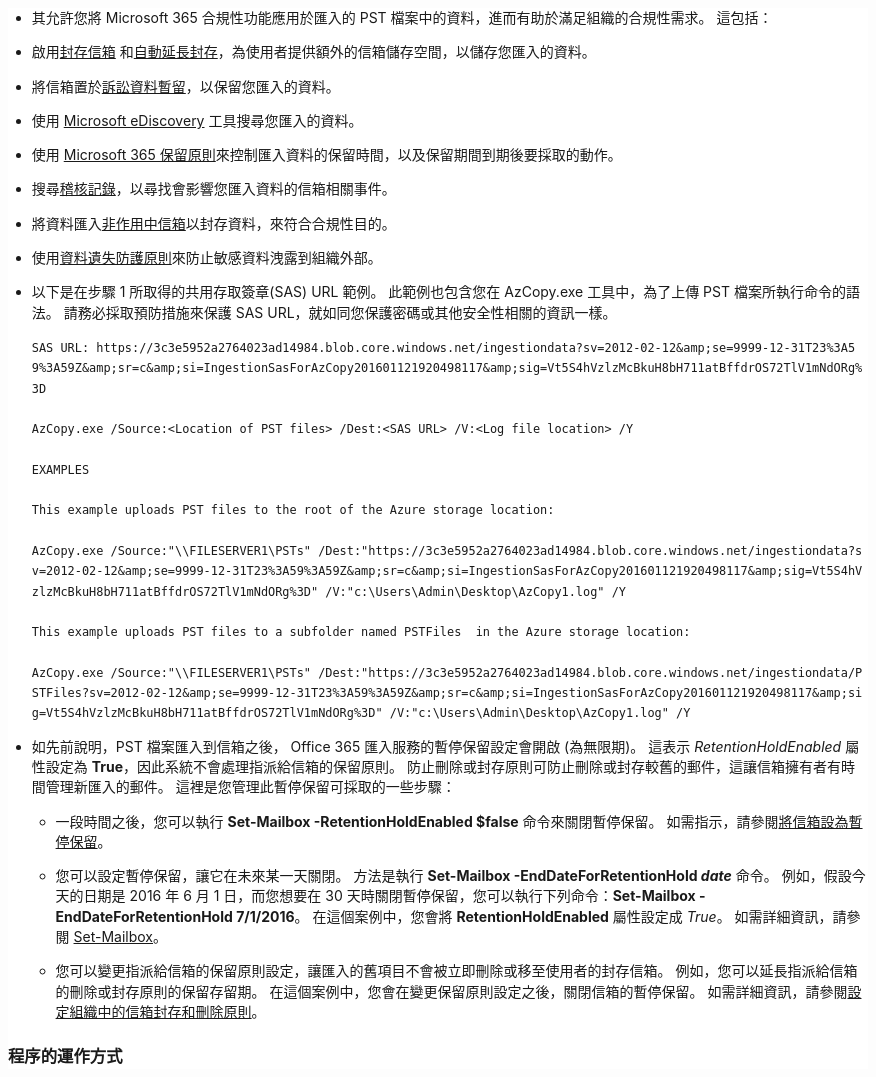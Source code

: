   - 其允許您將 Microsoft 365 合規性功能應用於匯入的 PST 檔案中的資料，進而有助於滿足組織的合規性需求。 這包括：
    
  - 啟用[封存信箱](enable-archive-mailboxes.md) 和[自動延長封存](enable-unlimited-archiving.md)，為使用者提供額外的信箱儲存空間，以儲存您匯入的資料。 
    
  - 將信箱置於[訴訟資料暫留](https://go.microsoft.com/fwlink/?linkid=856286)，以保留您匯入的資料。 
    
  - 使用 [Microsoft eDiscovery](search-for-content.md) 工具搜尋您匯入的資料。 
    
  - 使用 [Microsoft 365 保留原則](retention-policies.md)來控制匯入資料的保留時間，以及保留期間到期後要採取的動作。 
    
  - 搜尋[稽核記錄](search-the-audit-log-in-security-and-compliance.md)，以尋找會影響您匯入資料的信箱相關事件。 
    
  - 將資料匯入[非作用中信箱](create-and-manage-inactive-mailboxes.md)以封存資料，來符合合規性目的。 
    
  - 使用[資料遺失防護原則](data-loss-prevention-policies.md)來防止敏感資料洩露到組織外部。 
  
- 以下是在步驟 1 所取得的共用存取簽章(SAS) URL 範例。 此範例也包含您在 AzCopy.exe 工具中，為了上傳 PST 檔案所執行命令的語法。 請務必採取預防措施來保護 SAS URL，就如同您保護密碼或其他安全性相關的資訊一樣。

    ```text
    SAS URL: https://3c3e5952a2764023ad14984.blob.core.windows.net/ingestiondata?sv=2012-02-12&amp;se=9999-12-31T23%3A59%3A59Z&amp;sr=c&amp;si=IngestionSasForAzCopy201601121920498117&amp;sig=Vt5S4hVzlzMcBkuH8bH711atBffdrOS72TlV1mNdORg%3D

    AzCopy.exe /Source:<Location of PST files> /Dest:<SAS URL> /V:<Log file location> /Y

    EXAMPLES

    This example uploads PST files to the root of the Azure storage location:

    AzCopy.exe /Source:"\\FILESERVER1\PSTs" /Dest:"https://3c3e5952a2764023ad14984.blob.core.windows.net/ingestiondata?sv=2012-02-12&amp;se=9999-12-31T23%3A59%3A59Z&amp;sr=c&amp;si=IngestionSasForAzCopy201601121920498117&amp;sig=Vt5S4hVzlzMcBkuH8bH711atBffdrOS72TlV1mNdORg%3D" /V:"c:\Users\Admin\Desktop\AzCopy1.log" /Y
    
    This example uploads PST files to a subfolder named PSTFiles  in the Azure storage location:

    AzCopy.exe /Source:"\\FILESERVER1\PSTs" /Dest:"https://3c3e5952a2764023ad14984.blob.core.windows.net/ingestiondata/PSTFiles?sv=2012-02-12&amp;se=9999-12-31T23%3A59%3A59Z&amp;sr=c&amp;si=IngestionSasForAzCopy201601121920498117&amp;sig=Vt5S4hVzlzMcBkuH8bH711atBffdrOS72TlV1mNdORg%3D" /V:"c:\Users\Admin\Desktop\AzCopy1.log" /Y
    ```

- 如先前說明，PST 檔案匯入到信箱之後， Office 365 匯入服務的暫停保留設定會開啟 (為無限期)。 這表示 *RetentionHoldEnabled* 屬性設定為 **True**，因此系統不會處理指派給信箱的保留原則。 防止刪除或封存原則可防止刪除或封存較舊的郵件，這讓信箱擁有者有時間管理新匯入的郵件。 這裡是您管理此暫停保留可採取的一些步驟： 
    
    - 一段時間之後，您可以執行 **Set-Mailbox -RetentionHoldEnabled $false** 命令來關閉暫停保留。 如需指示，請參閱[將信箱設為暫停保留](https://go.microsoft.com/fwlink/p/?LinkId=544749)。
    
   - 您可以設定暫停保留，讓它在未來某一天關閉。 方法是執行 **Set-Mailbox -EndDateForRetentionHold *date*** 命令。 例如，假設今天的日期是 2016 年 6 月 1 日，而您想要在 30 天時關閉暫停保留，您可以執行下列命令：**Set-Mailbox -EndDateForRetentionHold 7/1/2016**。 在這個案例中，您會將 **RetentionHoldEnabled** 屬性設定成 *True*。 如需詳細資訊，請參閱 [Set-Mailbox](https://go.microsoft.com/fwlink/p/?LinkId=150317)。
    
   - 您可以變更指派給信箱的保留原則設定，讓匯入的舊項目不會被立即刪除或移至使用者的封存信箱。 例如，您可以延長指派給信箱的刪除或封存原則的保留存留期。 在這個案例中，您會在變更保留原則設定之後，關閉信箱的暫停保留。 如需詳細資訊，請參閱[設定組織中的信箱封存和刪除原則](set-up-an-archive-and-deletion-policy-for-mailboxes.md)。

### <a name="how-the-import-process-works"></a>程序的運作方式
  